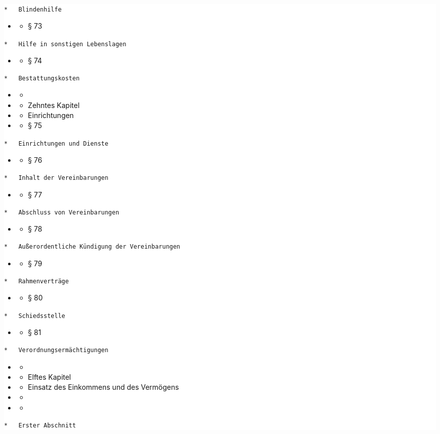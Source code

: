    *   Blindenhilfe


*    *   § 73

    *   Hilfe in sonstigen Lebenslagen


*    *   § 74

    *   Bestattungskosten


*    *

*    *   Zehntes Kapitel


*    *   Einrichtungen


*    *   § 75

    *   Einrichtungen und Dienste


*    *   § 76

    *   Inhalt der Vereinbarungen


*    *   § 77

    *   Abschluss von Vereinbarungen


*    *   § 78

    *   Außerordentliche Kündigung der Vereinbarungen


*    *   § 79

    *   Rahmenverträge


*    *   § 80

    *   Schiedsstelle


*    *   § 81

    *   Verordnungsermächtigungen


*    *

*    *   Elftes Kapitel


*    *   Einsatz des Einkommens und des Vermögens


*    *

*    *
    *   Erster Abschnitt

